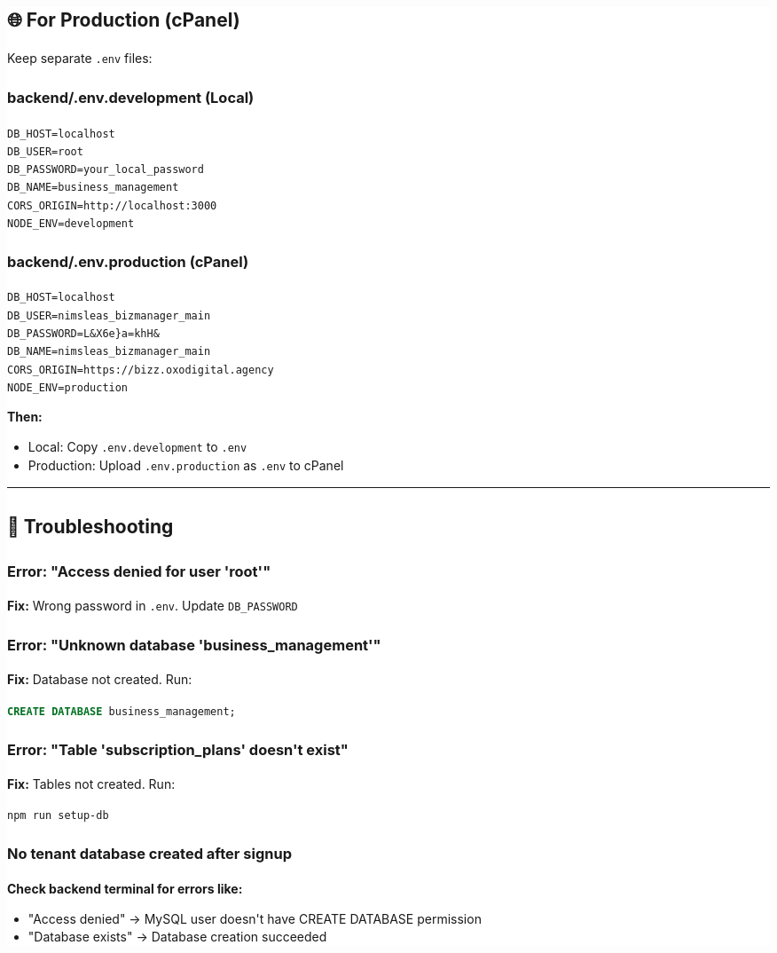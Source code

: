 
## 🌐 For Production (cPanel)

Keep separate `.env` files:

### backend/.env.development (Local)
```env
DB_HOST=localhost
DB_USER=root
DB_PASSWORD=your_local_password
DB_NAME=business_management
CORS_ORIGIN=http://localhost:3000
NODE_ENV=development
```

### backend/.env.production (cPanel)
```env
DB_HOST=localhost
DB_USER=nimsleas_bizmanager_main
DB_PASSWORD=L&X6e}a=khH&
DB_NAME=nimsleas_bizmanager_main
CORS_ORIGIN=https://bizz.oxodigital.agency
NODE_ENV=production
```

**Then:**
- Local: Copy `.env.development` to `.env`
- Production: Upload `.env.production` as `.env` to cPanel

---

## 🐛 Troubleshooting

### Error: "Access denied for user 'root'"
**Fix:** Wrong password in `.env`. Update `DB_PASSWORD`

### Error: "Unknown database 'business_management'"
**Fix:** Database not created. Run:
```sql
CREATE DATABASE business_management;
```

### Error: "Table 'subscription_plans' doesn't exist"
**Fix:** Tables not created. Run:
```bash
npm run setup-db
```

### No tenant database created after signup
**Check backend terminal for errors like:**
- "Access denied" → MySQL user doesn't have CREATE DATABASE permission
- "Database exists" → Database creation succeeded

